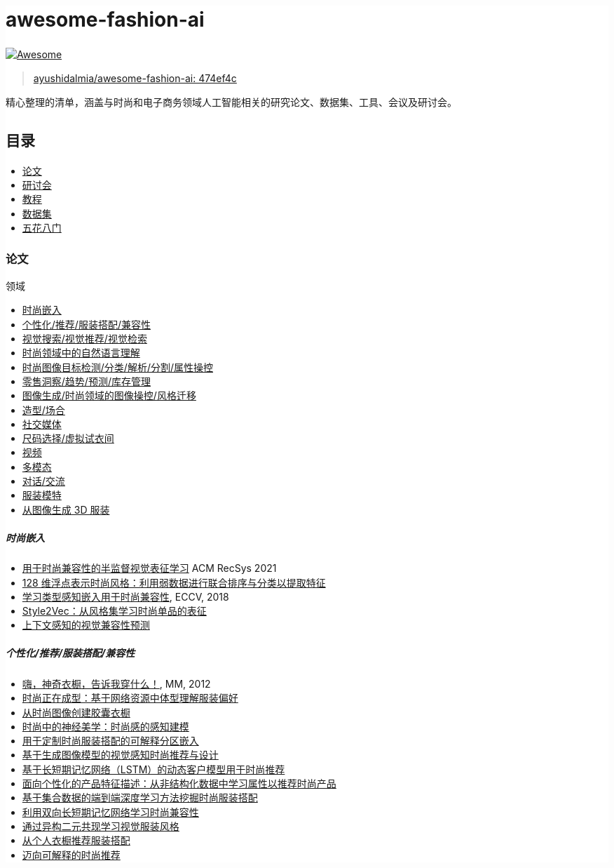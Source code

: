 # awesome-fashion-ai

[![Awesome](https://awesome.re/badge.svg)](https://awesome.re)

> [ayushidalmia/awesome-fashion-ai: 474ef4c](https://github.com/ayushidalmia/awesome-fashion-ai)

精心整理的清单，涵盖与时尚和电子商务领域人工智能相关的研究论文、数据集、工具、会议及研讨会。

## 目录

* [论文](#papers)
* [研讨会](#workshops)
* [教程](#tutorials)
* [数据集](#datasets)
* [五花八门](#miscellaneous)

### 论文<a name='papers'></a>

领域

* [时尚嵌入](#fashion-embeddings)
* [个性化/推荐/服装搭配/兼容性](#personalisationrecommendationoutfit-compositioncompatibility)
* [视觉搜索/视觉推荐/视觉检索](#visual-searchvisual-recommendationvisual-retrieval)
* [时尚领域中的自然语言理解](#natural-language-understanding-in-fashion)
* [时尚图像目标检测/分类/解析/分割/属性操控](#fashion-image-object-detectionclassificationparsingsegmentationattribute-manipulation)
* [零售洞察/趋势/预测/库存管理](#retail-insightstrendsforecastinginventory-management)
* [图像生成/时尚领域的图像操控/风格迁移](#image-generationimage-manipulation-in-fashionstyle-transfer)
* [造型/场合](#stylingoccasion)
* [社交媒体](#social-media)
* [尺码选择/虚拟试衣间](#sizingvirtual-trial-room)
* [视频](#video)
* [多模态](#multimodal)
* [对话/交流](#dialog-conversation)
* [服装模特](#clothing-model)
* [从图像生成 3D 服装](#3d-clothing-from-images)

##### 时尚嵌入<a name='fashion-embeddings'></a>

- [用于时尚兼容性的半监督视觉表征学习](https://arxiv.org/abs/2109.08052)  ACM RecSys 2021
- [128 维浮点表示时尚风格：利用弱数据进行联合排序与分类以提取特征](https://www.cv-foundation.org/openaccess/content_cvpr_2016/papers/Simo-Serra_Fashion_Style_in_CVPR_2016_paper.pdf)
- [学习类型感知嵌入用于时尚兼容性](https://arxiv.org/pdf/1803.09196v1.pdf), ECCV, 2018
- [Style2Vec：从风格集学习时尚单品的表征](https://arxiv.org/pdf/1708.04014v1.pdf)
- [上下文感知的视觉兼容性预测](https://arxiv.org/abs/1902.03646)
  
##### 个性化/推荐/服装搭配/兼容性<a name='#personalisationrecommendationoutfit-compositioncompatibility'></a>

- [嗨，神奇衣橱，告诉我穿什么！](https://people.cs.clemson.edu/~jzwang/1501863/mm2012/p619-liu.pdf), MM, 2012
- [时尚正在成型：基于网络资源中体型理解服装偏好](https://arxiv.org/pdf/1807.03235v1.pdf)
- [从时尚图像创建胶囊衣橱](http://openaccess.thecvf.com/content_cvpr_2018/papers/Hsiao_Creating_Capsule_Wardrobes_CVPR_2018_paper.pdf)
- [时尚中的神经美学：时尚感的感知建模](https://www.cv-foundation.org/openaccess/content_cvpr_2015/papers/Simo-Serra_Neuroaesthetics_in_Fashion_2015_CVPR_paper.pdf)
- [用于定制时尚服装搭配的可解释分区嵌入](https://arxiv.org/pdf/1806.04845v4.pdf)
- [基于生成图像模型的视觉感知时尚推荐与设计](https://arxiv.org/pdf/1711.02231v1.pdf)
- [基于长短期记忆网络（LSTM）的动态客户模型用于时尚推荐](https://arxiv.org/pdf/1708.07347v1.pdf)
- [面向个性化的产品特征描述：从非结构化数据中学习属性以推荐时尚产品](https://arxiv.org/pdf/1803.07679v1.pdf)
- [基于集合数据的端到端深度学习方法挖掘时尚服装搭配](https://arxiv.org/pdf/1608.03016v2.pdf)
- [利用双向长短期记忆网络学习时尚兼容性](https://arxiv.org/pdf/1707.05691v1.pdf)
- [通过异构二元共现学习视觉服装风格](https://arxiv.org/pdf/1509.07473v1.pdf)
- [从个人衣橱推荐服装搭配](https://arxiv.org/pdf/1804.09979v1.pdf)
- [迈向可解释的时尚推荐](https://arxiv.org/pdf/1901.04870v1.pdf) 
  